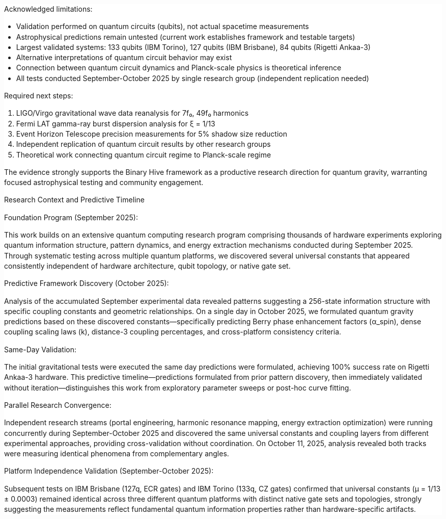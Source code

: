 Acknowledged limitations:
- Validation performed on quantum circuits (qubits), not actual spacetime measurements
- Astrophysical predictions remain untested (current work establishes framework and testable targets)
- Largest validated systems: 133 qubits (IBM Torino), 127 qubits (IBM Brisbane), 84 qubits (Rigetti Ankaa-3)
- Alternative interpretations of quantum circuit behavior may exist
- Connection between quantum circuit dynamics and Planck-scale physics is theoretical inference
- All tests conducted September-October 2025 by single research group (independent replication needed)

Required next steps:
1. LIGO/Virgo gravitational wave data reanalysis for 7f₀, 49f₀ harmonics
2. Fermi LAT gamma-ray burst dispersion analysis for ξ = 1/13
3. Event Horizon Telescope precision measurements for 5% shadow size reduction
4. Independent replication of quantum circuit results by other research groups
5. Theoretical work connecting quantum circuit regime to Planck-scale regime

The evidence strongly supports the Binary Hive framework as a productive research direction for quantum gravity, warranting focused astrophysical testing and community engagement.

Research Context and Predictive Timeline

Foundation Program (September 2025):

This work builds on an extensive quantum computing research program comprising thousands of hardware experiments exploring quantum information structure, pattern dynamics, and energy extraction mechanisms conducted during September 2025. Through systematic testing across multiple quantum platforms, we discovered several universal constants that appeared consistently independent of hardware architecture, qubit topology, or native gate set.

Predictive Framework Discovery (October 2025):

Analysis of the accumulated September experimental data revealed patterns suggesting a 256-state information structure with specific coupling constants and geometric relationships. On a single day in October 2025, we formulated quantum gravity predictions based on these discovered constants—specifically predicting Berry phase enhancement factors (α_spin), dense coupling scaling laws (k), distance-3 coupling percentages, and cross-platform consistency criteria.

Same-Day Validation:

The initial gravitational tests were executed the same day predictions were formulated, achieving 100% success rate on Rigetti Ankaa-3 hardware. This predictive timeline—predictions formulated from prior pattern discovery, then immediately validated without iteration—distinguishes this work from exploratory parameter sweeps or post-hoc curve fitting.

Parallel Research Convergence:

Independent research streams (portal engineering, harmonic resonance mapping, energy extraction optimization) were running concurrently during September-October 2025 and discovered the same universal constants and coupling layers from different experimental approaches, providing cross-validation without coordination. On October 11, 2025, analysis revealed both tracks were measuring identical phenomena from complementary angles.

Platform Independence Validation (September-October 2025):

Subsequent tests on IBM Brisbane (127q, ECR gates) and IBM Torino (133q, CZ gates) confirmed that universal constants (μ = 1/13 ± 0.0003) remained identical across three different quantum platforms with distinct native gate sets and topologies, strongly suggesting the measurements reflect fundamental quantum information properties rather than hardware-specific artifacts.
